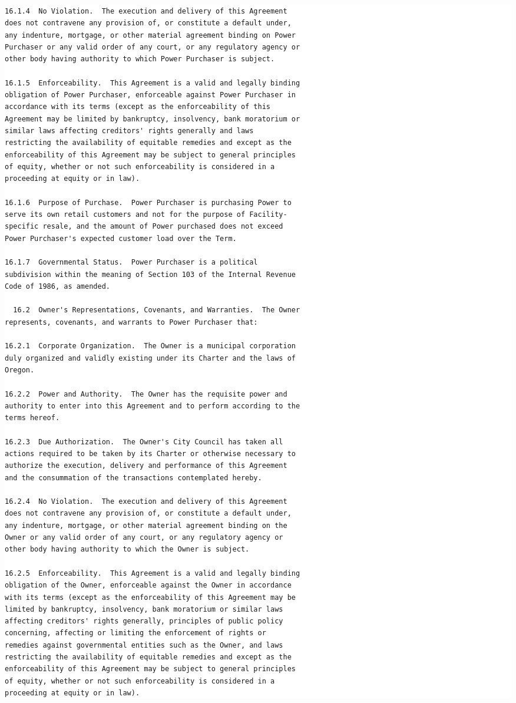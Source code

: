     16.1.4  No Violation.  The execution and delivery of this Agreement  
    does not contravene any provision of, or constitute a default under,  
    any indenture, mortgage, or other material agreement binding on Power  
    Purchaser or any valid order of any court, or any regulatory agency or  
    other body having authority to which Power Purchaser is subject.  
  
    16.1.5  Enforceability.  This Agreement is a valid and legally binding  
    obligation of Power Purchaser, enforceable against Power Purchaser in  
    accordance with its terms (except as the enforceability of this  
    Agreement may be limited by bankruptcy, insolvency, bank moratorium or  
    similar laws affecting creditors' rights generally and laws  
    restricting the availability of equitable remedies and except as the  
    enforceability of this Agreement may be subject to general principles  
    of equity, whether or not such enforceability is considered in a  
    proceeding at equity or in law).  
  
    16.1.6  Purpose of Purchase.  Power Purchaser is purchasing Power to  
    serve its own retail customers and not for the purpose of Facility-  
    specific resale, and the amount of Power purchased does not exceed  
    Power Purchaser's expected customer load over the Term.  
  
    16.1.7  Governmental Status.  Power Purchaser is a political  
    subdivision within the meaning of Section 103 of the Internal Revenue  
    Code of 1986, as amended.  
  
      16.2  Owner's Representations, Covenants, and Warranties.  The Owner  
    represents, covenants, and warrants to Power Purchaser that:  
  
    16.2.1  Corporate Organization.  The Owner is a municipal corporation  
    duly organized and validly existing under its Charter and the laws of  
    Oregon.  
  
    16.2.2  Power and Authority.  The Owner has the requisite power and  
    authority to enter into this Agreement and to perform according to the  
    terms hereof.  
  
    16.2.3  Due Authorization.  The Owner's City Council has taken all  
    actions required to be taken by its Charter or otherwise necessary to  
    authorize the execution, delivery and performance of this Agreement  
    and the consummation of the transactions contemplated hereby.  
  
    16.2.4  No Violation.  The execution and delivery of this Agreement  
    does not contravene any provision of, or constitute a default under,  
    any indenture, mortgage, or other material agreement binding on the  
    Owner or any valid order of any court, or any regulatory agency or  
    other body having authority to which the Owner is subject.  
  
    16.2.5  Enforceability.  This Agreement is a valid and legally binding  
    obligation of the Owner, enforceable against the Owner in accordance  
    with its terms (except as the enforceability of this Agreement may be  
    limited by bankruptcy, insolvency, bank moratorium or similar laws  
    affecting creditors' rights generally, principles of public policy  
    concerning, affecting or limiting the enforcement of rights or  
    remedies against governmental entities such as the Owner, and laws  
    restricting the availability of equitable remedies and except as the  
    enforceability of this Agreement may be subject to general principles  
    of equity, whether or not such enforceability is considered in a  
    proceeding at equity or in law).  
  